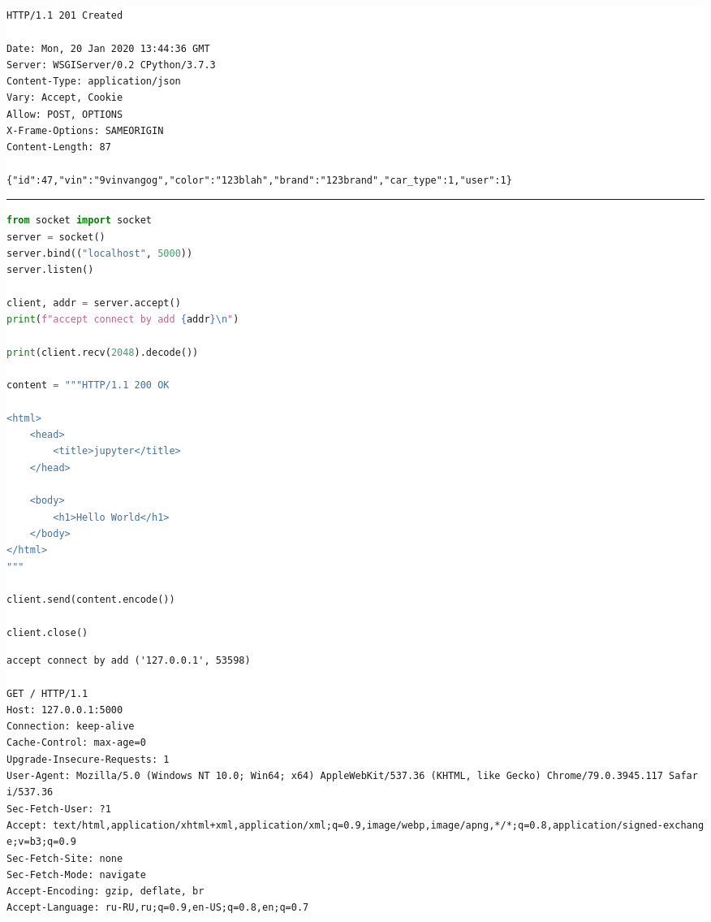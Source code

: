     HTTP/1.1 201 Created
    
    Date: Mon, 20 Jan 2020 13:44:36 GMT
    Server: WSGIServer/0.2 CPython/3.7.3
    Content-Type: application/json
    Vary: Accept, Cookie
    Allow: POST, OPTIONS
    X-Frame-Options: SAMEORIGIN
    Content-Length: 87
    
    {"id":47,"vin":"9vinvangog","color":"123blah","brand":"123brand","car_type":1,"user":1}
    

***


```python
from socket import socket
server = socket()
server.bind(("localhost", 5000))
server.listen()

client, addr = server.accept()
print(f"accept connect by add {addr}\n")

print(client.recv(2048).decode())

content = """HTTP/1.1 200 OK

<html>
    <head>
        <title>jupyter</title>
    </head>
    
    <body>
        <h1>Hello World</h1>
    </body>
</html>
"""

client.send(content.encode())

client.close()
```

    accept connect by add ('127.0.0.1', 53598)
    
    GET / HTTP/1.1
    Host: 127.0.0.1:5000
    Connection: keep-alive
    Cache-Control: max-age=0
    Upgrade-Insecure-Requests: 1
    User-Agent: Mozilla/5.0 (Windows NT 10.0; Win64; x64) AppleWebKit/537.36 (KHTML, like Gecko) Chrome/79.0.3945.117 Safari/537.36
    Sec-Fetch-User: ?1
    Accept: text/html,application/xhtml+xml,application/xml;q=0.9,image/webp,image/apng,*/*;q=0.8,application/signed-exchange;v=b3;q=0.9
    Sec-Fetch-Site: none
    Sec-Fetch-Mode: navigate
    Accept-Encoding: gzip, deflate, br
    Accept-Language: ru-RU,ru;q=0.9,en-US;q=0.8,en;q=0.7